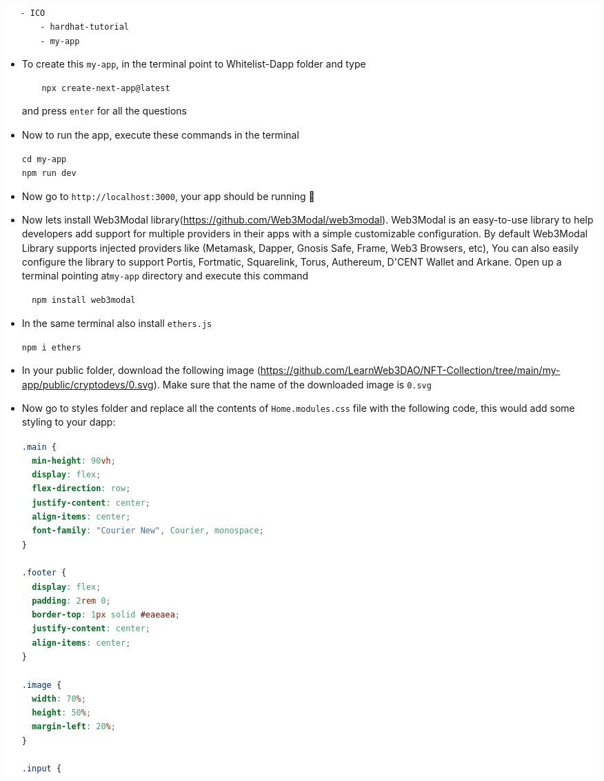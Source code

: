   ```
     - ICO
         - hardhat-tutorial
         - my-app
  ```

- To create this `my-app`, in the terminal point to Whitelist-Dapp folder and type

  ```bash
      npx create-next-app@latest
  ```

  and press `enter` for all the questions

- Now to run the app, execute these commands in the terminal

  ```
  cd my-app
  npm run dev
  ```

- Now go to `http://localhost:3000`, your app should be running 🤘

- Now lets install Web3Modal library(https://github.com/Web3Modal/web3modal). Web3Modal is an easy-to-use library to help developers add support for multiple providers in their apps with a simple customizable configuration. By default Web3Modal Library supports injected providers like (Metamask, Dapper, Gnosis Safe, Frame, Web3 Browsers, etc), You can also easily configure the library to support Portis, Fortmatic, Squarelink, Torus, Authereum, D'CENT Wallet and Arkane.
  Open up a terminal pointing at`my-app` directory and execute this command

  ```bash
    npm install web3modal
  ```

- In the same terminal also install `ethers.js`

  ```bash
  npm i ethers
  ```

- In your public folder, download the following image (https://github.com/LearnWeb3DAO/NFT-Collection/tree/main/my-app/public/cryptodevs/0.svg). Make sure that the name of the downloaded image is `0.svg`

- Now go to styles folder and replace all the contents of `Home.modules.css` file with the following code, this would add some styling to your dapp:

  ```css
  .main {
    min-height: 90vh;
    display: flex;
    flex-direction: row;
    justify-content: center;
    align-items: center;
    font-family: "Courier New", Courier, monospace;
  }

  .footer {
    display: flex;
    padding: 2rem 0;
    border-top: 1px solid #eaeaea;
    justify-content: center;
    align-items: center;
  }

  .image {
    width: 70%;
    height: 50%;
    margin-left: 20%;
  }

  .input {
  ```